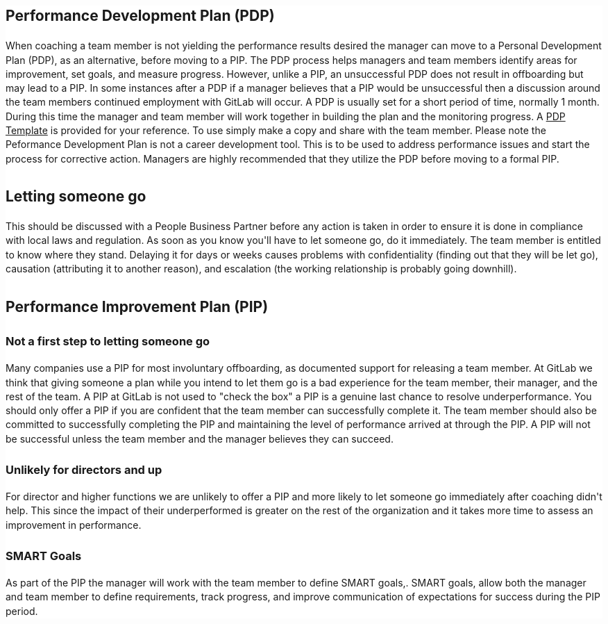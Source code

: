 ## Performance Development Plan (PDP)

When coaching a team member is not yielding the performance results desired the manager can move to a Personal Development Plan (PDP), as an alternative, before moving to a PIP.  The PDP process helps managers and team members identify areas for improvement, set goals, and measure progress. However, unlike a PIP, an unsuccessful PDP does not result in offboarding but may lead to a PIP.  In some instances after a PDP if a manager believes that a PIP would be unsuccessful then a discussion around the team members continued employment with GitLab will occur.  A PDP is usually set for a short period of time, normally 1 month.  During this time the manager and team member will work together in building the plan and the monitoring progress.  A [PDP Template](https://docs.google.com/document/d/1Gel5ebzMHy0MMqwCqd-fm2DH6wjVpt7ktHqwLiDoxoE/edit) is provided for your reference.  To use simply make a copy and share with the team member.  Please note the Peformance Development Plan is not a career development tool.  This is to be used to address performance issues and start the process for corrective action.  Managers are highly recommended that they utilize the PDP before moving to a formal PIP.

## Letting someone go

This should be discussed with a People Business Partner before any action is taken in order to ensure it is done in compliance with local laws and regulation. As soon as you know you'll have to let someone go, do it immediately. The team member is entitled to know where they stand. Delaying it for days or weeks causes problems with confidentiality (finding out that they will be let go), causation (attributing it to another reason), and escalation (the working relationship is probably going downhill).

## Performance Improvement Plan (PIP)

### Not a first step to letting someone go

Many companies use a PIP for most involuntary offboarding, as documented support for releasing a team member.
At GitLab we think that giving someone a plan while you intend to let them go is a bad experience for the team member, their manager, and the rest of the team.
A PIP at GitLab is not used to "check the box" a PIP is a genuine last chance to resolve underperformance.
You should only offer a PIP if you are confident that the team member can successfully complete it. The team member should also be committed to successfully completing the PIP and maintaining the level of performance arrived at through the PIP.  A PIP will not be successful unless the team member and the manager believes they can succeed.

### Unlikely for directors and up

For director and higher functions we are unlikely to offer a PIP and more likely to let someone go immediately after coaching didn't help. This since the impact of their underperformed is greater on the rest of the organization and it takes more time to assess an improvement in performance.

### SMART Goals
As part of the PIP the manager will work with the team member to define SMART goals,.  SMART goals, allow both the manager and team member to define requirements, track progress, and improve communication of expectations for success during the PIP period.
